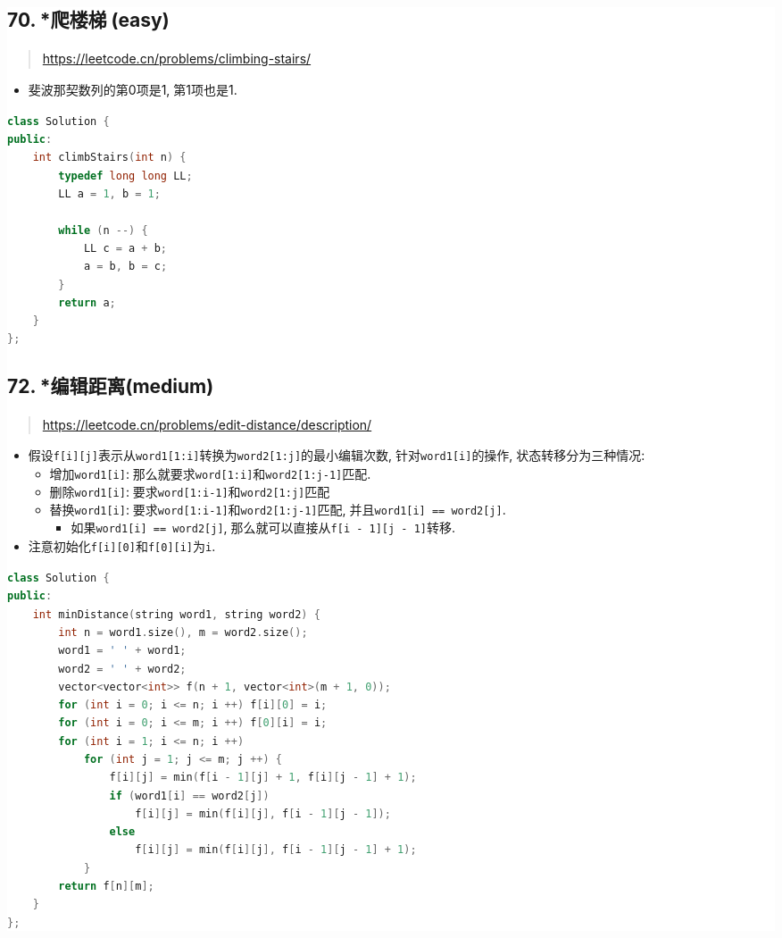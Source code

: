 



## 70. *爬楼梯 (easy)

> https://leetcode.cn/problems/climbing-stairs/

* 斐波那契数列的第0项是1, 第1项也是1.

```cpp
class Solution {
public:
    int climbStairs(int n) {
        typedef long long LL;
        LL a = 1, b = 1;

        while (n --) {
            LL c = a + b;
            a = b, b = c;
        }
        return a;
    }
};
```



## 72. *编辑距离(medium)

> https://leetcode.cn/problems/edit-distance/description/

* 假设`f[i][j]`表示从`word1[1:i]`转换为`word2[1:j]`的最小编辑次数, 针对`word1[i]`的操作, 状态转移分为三种情况:
  * 增加`word1[i]`: 那么就要求`word[1:i]`和`word2[1:j-1]`匹配.
  * 删除`word1[i]`: 要求`word[1:i-1]`和`word2[1:j]`匹配
  * 替换`word1[i]`: 要求`word[1:i-1]`和`word2[1:j-1]`匹配, 并且`word1[i] == word2[j]`.
    * 如果`word1[i] == word2[j]`, 那么就可以直接从`f[i - 1][j - 1]`转移.
* 注意初始化`f[i][0]`和`f[0][i]`为`i`.

```cpp
class Solution {
public:
    int minDistance(string word1, string word2) {
        int n = word1.size(), m = word2.size();
        word1 = ' ' + word1;
        word2 = ' ' + word2;
        vector<vector<int>> f(n + 1, vector<int>(m + 1, 0));
        for (int i = 0; i <= n; i ++) f[i][0] = i;
        for (int i = 0; i <= m; i ++) f[0][i] = i;
        for (int i = 1; i <= n; i ++)
            for (int j = 1; j <= m; j ++) {
                f[i][j] = min(f[i - 1][j] + 1, f[i][j - 1] + 1);
                if (word1[i] == word2[j])
                    f[i][j] = min(f[i][j], f[i - 1][j - 1]);
                else
                    f[i][j] = min(f[i][j], f[i - 1][j - 1] + 1);
            }
        return f[n][m];
    }
};
```
